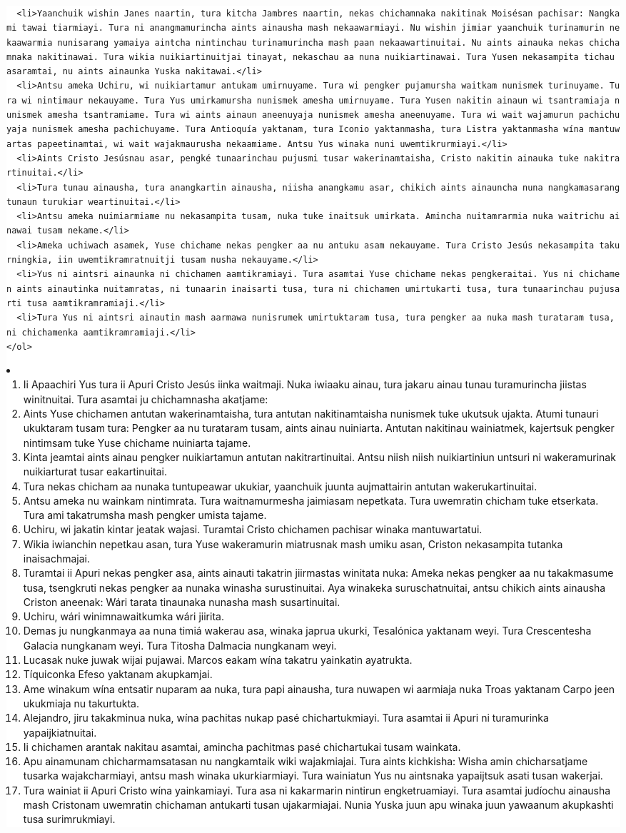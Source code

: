       <li>Yaanchuik wishin Janes naartin, tura kitcha Jambres naartin, nekas chichamnaka nakitinak Moisésan pachisar: Nangkami tawai tiarmiayi. Tura ni anangmamurincha aints ainausha mash nekaawarmiayi. Nu wishin jimiar yaanchuik turinamurin nekaawarmia nunisarang yamaiya aintcha nintinchau turinamurincha mash paan nekaawartinuitai. Nu aints ainauka nekas chichamnaka nakitinawai. Tura wikia nuikiartinuitjai tinayat, nekaschau aa nuna nuikiartinawai. Tura Yusen nekasampita tichau asaramtai, nu aints ainaunka Yuska nakitawai.</li>
      <li>Antsu ameka Uchiru, wi nuikiartamur antukam umirnuyame. Tura wi pengker pujamursha waitkam nunismek turinuyame. Tura wi nintimaur nekauyame. Tura Yus umirkamursha nunismek amesha umirnuyame. Tura Yusen nakitin ainaun wi tsantramiaja nunismek amesha tsantramiame. Tura wi aints ainaun aneenuyaja nunismek amesha aneenuyame. Tura wi wait wajamurun pachichuyaja nunismek amesha pachichuyame. Tura Antioquía yaktanam, tura Iconio yaktanmasha, tura Listra yaktanmasha wína mantuwartas papeetinamtai, wi wait wajakmaurusha nekaamiame. Antsu Yus winaka nuni uwemtikrurmiayi.</li>
      <li>Aints Cristo Jesúsnau asar, pengké tunaarinchau pujusmi tusar wakerinamtaisha, Cristo nakitin ainauka tuke nakitrartinuitai.</li>
      <li>Tura tunau ainausha, tura anangkartin ainausha, niisha anangkamu asar, chikich aints ainauncha nuna nangkamasarang tunaun turukiar weartinuitai.</li>
      <li>Antsu ameka nuimiarmiame nu nekasampita tusam, nuka tuke inaitsuk umirkata. Amincha nuitamrarmia nuka waitrichu ainawai tusam nekame.</li>
      <li>Ameka uchiwach asamek, Yuse chichame nekas pengker aa nu antuku asam nekauyame. Tura Cristo Jesús nekasampita takurningkia, iin uwemtikramratnuitji tusam nusha nekauyame.</li>
      <li>Yus ni aintsri ainaunka ni chichamen aamtikramiayi. Tura asamtai Yuse chichame nekas pengkeraitai. Yus ni chichamen aints ainautinka nuitamratas, ni tunaarin inaisarti tusa, tura ni chichamen umirtukarti tusa, tura tunaarinchau pujusarti tusa aamtikramramiaji.</li>
      <li>Tura Yus ni aintsri ainautin mash aarmawa nunisrumek umirtuktaram tusa, tura pengker aa nuka mash turataram tusa, ni chichamenka aamtikramramiaji.</li>
    </ol>
  </li>
  <li>
    <ol>
      <li>Ii Apaachiri Yus tura ii Apuri Cristo Jesús iinka waitmaji. Nuka iwiaaku ainau, tura jakaru ainau tunau turamurincha jiistas winitnuitai. Tura asamtai ju chichamnasha akatjame:</li>
      <li>Aints Yuse chichamen antutan wakerinamtaisha, tura antutan nakitinamtaisha nunismek tuke ukutsuk ujakta. Atumi tunauri ukuktaram tusam tura: Pengker aa nu turataram tusam, aints ainau nuiniarta. Antutan nakitinau wainiatmek, kajertsuk pengker nintimsam tuke Yuse chichame nuiniarta tajame.</li>
      <li>Kinta jeamtai aints ainau pengker nuikiartamun antutan nakitrartinuitai. Antsu niish niish nuikiartiniun untsuri ni wakeramurinak nuikiarturat tusar eakartinuitai.</li>
      <li>Tura nekas chicham aa nunaka tuntupeawar ukukiar, yaanchuik juunta aujmattairin antutan wakerukartinuitai.</li>
      <li>Antsu ameka nu wainkam nintimrata. Tura waitnamurmesha jaimiasam nepetkata. Tura uwemratin chicham tuke etserkata. Tura ami takatrumsha mash pengker umista tajame.</li>
      <li>Uchiru, wi jakatin kintar jeatak wajasi. Turamtai Cristo chichamen pachisar winaka mantuwartatui.</li>
      <li>Wikia iwianchin nepetkau asan, tura Yuse wakeramurin miatrusnak mash umiku asan, Criston nekasampita tutanka inaisachmajai.</li>
      <li>Turamtai ii Apuri nekas pengker asa, aints ainauti takatrin jiirmastas winitata nuka: Ameka nekas pengker aa nu takakmasume tusa, tsengkruti nekas pengker aa nunaka winasha surustinuitai. Aya winakeka suruschatnuitai, antsu chikich aints ainausha Criston aneenak: Wári tarata tinaunaka nunasha mash susartinuitai.</li>
      <li>Uchiru, wári winimnawaitkumka wári jiirita.</li>
      <li>Demas ju nungkanmaya aa nuna timiá wakerau asa, winaka japrua ukurki, Tesalónica yaktanam weyi. Tura Crescentesha Galacia nungkanam weyi. Tura Titosha Dalmacia nungkanam weyi.</li>
      <li>Lucasak nuke juwak wijai pujawai. Marcos eakam wína takatru yainkatin ayatrukta.</li>
      <li>Tíquiconka Efeso yaktanam akupkamjai.</li>
      <li>Ame winakum wína entsatir nuparam aa nuka, tura papi ainausha, tura nuwapen wi aarmiaja nuka Troas yaktanam Carpo jeen ukukmiaja nu takurtukta.</li>
      <li>Alejandro, jiru takakminua nuka, wína pachitas nukap pasé chichartukmiayi. Tura asamtai ii Apuri ni turamurinka yapaijkiatnuitai.</li>
      <li>Ii chichamen arantak nakitau asamtai, amincha pachitmas pasé chichartukai tusam wainkata.</li>
      <li>Apu ainamunam chicharmamsatasan nu nangkamtaik wiki wajakmiajai. Tura aints kichkisha: Wisha amin chicharsatjame tusarka wajakcharmiayi, antsu mash winaka ukurkiarmiayi. Tura wainiatun Yus nu aintsnaka yapaijtsuk asati tusan wakerjai.</li>
      <li>Tura wainiat ii Apuri Cristo wína yainkamiayi. Tura asa ni kakarmarin nintirun engketruamiayi. Tura asamtai judíochu ainausha mash Cristonam uwemratin chichaman antukarti tusan ujakarmiajai. Nunia Yuska juun apu winaka juun yawaanum akupkashti tusa surimrukmiayi.</li>